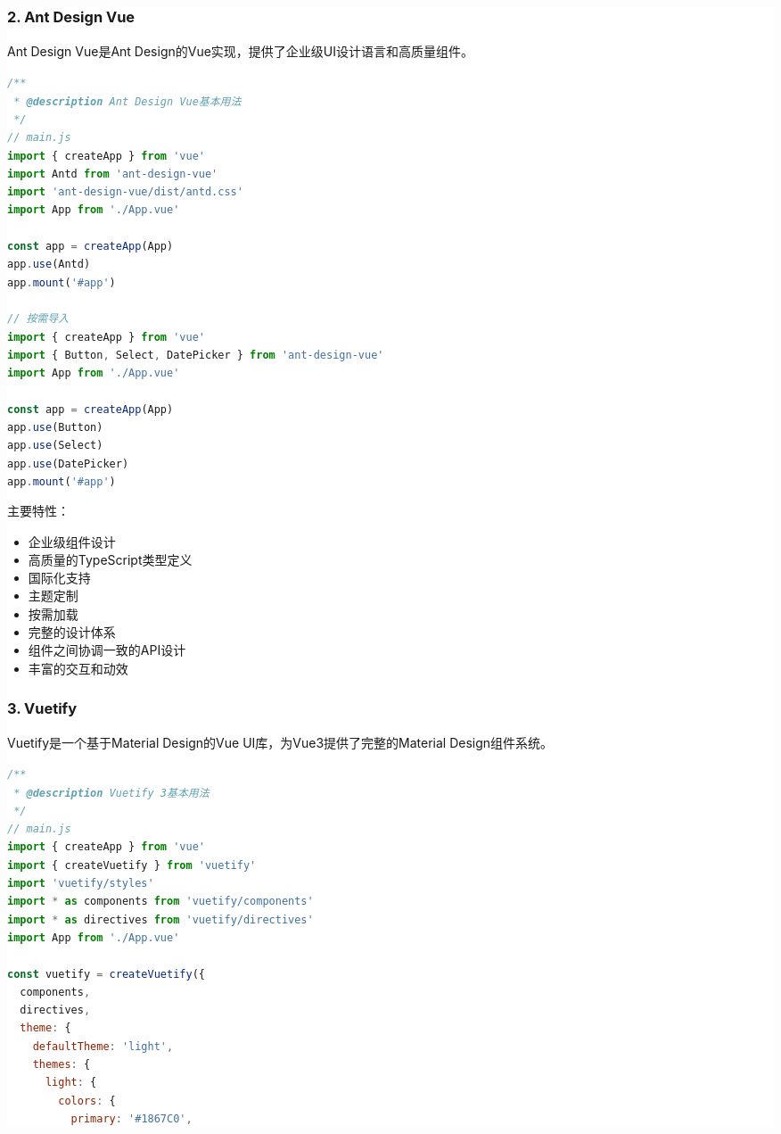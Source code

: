 ### 2. Ant Design Vue

Ant Design Vue是Ant Design的Vue实现，提供了企业级UI设计语言和高质量组件。

```javascript
/**
 * @description Ant Design Vue基本用法
 */
// main.js
import { createApp } from 'vue'
import Antd from 'ant-design-vue'
import 'ant-design-vue/dist/antd.css'
import App from './App.vue'

const app = createApp(App)
app.use(Antd)
app.mount('#app')

// 按需导入
import { createApp } from 'vue'
import { Button, Select, DatePicker } from 'ant-design-vue'
import App from './App.vue'

const app = createApp(App)
app.use(Button)
app.use(Select)
app.use(DatePicker)
app.mount('#app')
```

主要特性：
- 企业级组件设计
- 高质量的TypeScript类型定义
- 国际化支持
- 主题定制
- 按需加载
- 完整的设计体系
- 组件之间协调一致的API设计
- 丰富的交互和动效

### 3. Vuetify

Vuetify是一个基于Material Design的Vue UI库，为Vue3提供了完整的Material Design组件系统。

```javascript
/**
 * @description Vuetify 3基本用法
 */
// main.js
import { createApp } from 'vue'
import { createVuetify } from 'vuetify'
import 'vuetify/styles'
import * as components from 'vuetify/components'
import * as directives from 'vuetify/directives'
import App from './App.vue'

const vuetify = createVuetify({
  components,
  directives,
  theme: {
    defaultTheme: 'light',
    themes: {
      light: {
        colors: {
          primary: '#1867C0',
```